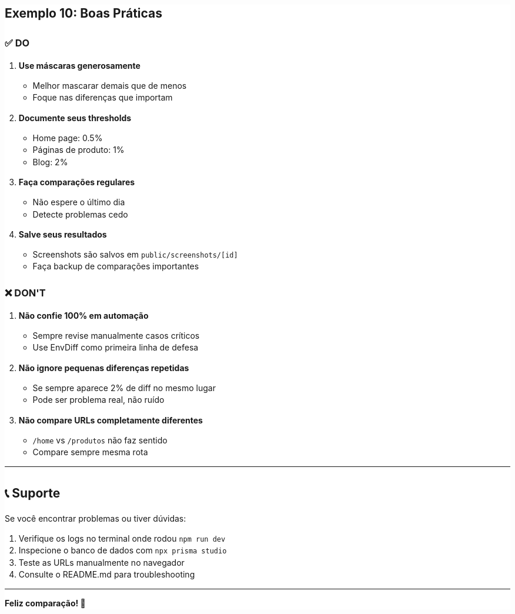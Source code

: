 
## Exemplo 10: Boas Práticas

### ✅ DO

1. **Use máscaras generosamente**
   - Melhor mascarar demais que de menos
   - Foque nas diferenças que importam

2. **Documente seus thresholds**
   - Home page: 0.5%
   - Páginas de produto: 1%
   - Blog: 2%

3. **Faça comparações regulares**
   - Não espere o último dia
   - Detecte problemas cedo

4. **Salve seus resultados**
   - Screenshots são salvos em `public/screenshots/[id]`
   - Faça backup de comparações importantes

### ❌ DON'T

1. **Não confie 100% em automação**
   - Sempre revise manualmente casos críticos
   - Use EnvDiff como primeira linha de defesa

2. **Não ignore pequenas diferenças repetidas**
   - Se sempre aparece 2% de diff no mesmo lugar
   - Pode ser problema real, não ruído

3. **Não compare URLs completamente diferentes**
   - `/home` vs `/produtos` não faz sentido
   - Compare sempre mesma rota

---

## 📞 Suporte

Se você encontrar problemas ou tiver dúvidas:

1. Verifique os logs no terminal onde rodou `npm run dev`
2. Inspecione o banco de dados com `npx prisma studio`
3. Teste as URLs manualmente no navegador
4. Consulte o README.md para troubleshooting

---

**Feliz comparação! 🎉**
